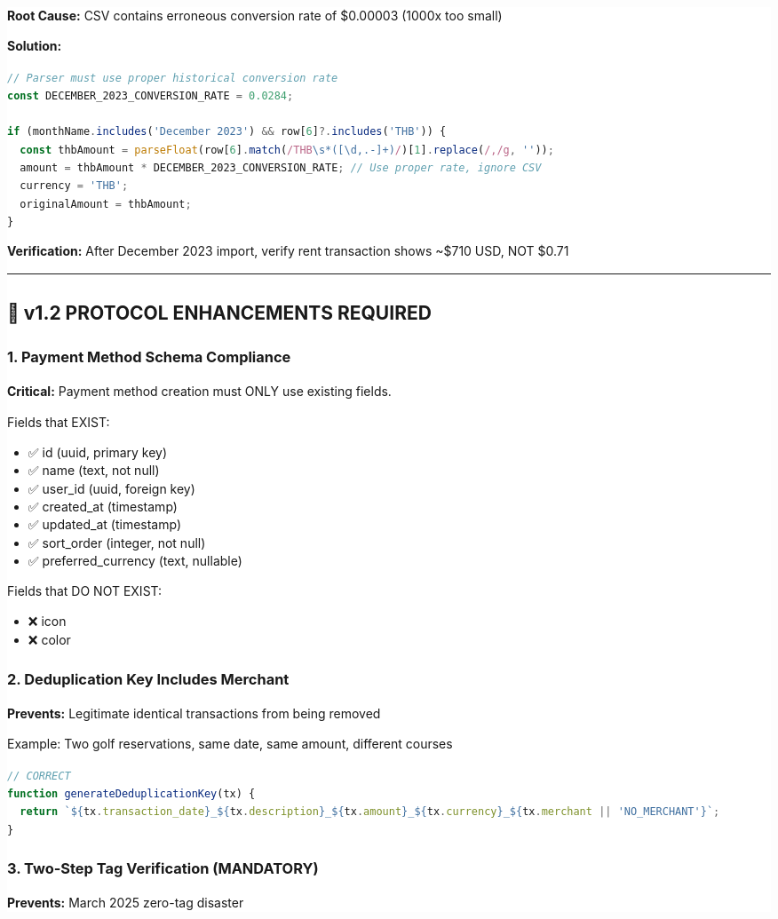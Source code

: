 **Root Cause:** CSV contains erroneous conversion rate of $0.00003 (1000x too small)

**Solution:**
```javascript
// Parser must use proper historical conversion rate
const DECEMBER_2023_CONVERSION_RATE = 0.0284;

if (monthName.includes('December 2023') && row[6]?.includes('THB')) {
  const thbAmount = parseFloat(row[6].match(/THB\s*([\d,.-]+)/)[1].replace(/,/g, ''));
  amount = thbAmount * DECEMBER_2023_CONVERSION_RATE; // Use proper rate, ignore CSV
  currency = 'THB';
  originalAmount = thbAmount;
}
```

**Verification:**
After December 2023 import, verify rent transaction shows ~$710 USD, NOT $0.71

---

## 🔧 v1.2 PROTOCOL ENHANCEMENTS REQUIRED

### 1. Payment Method Schema Compliance
**Critical:** Payment method creation must ONLY use existing fields.

Fields that EXIST:
- ✅ id (uuid, primary key)
- ✅ name (text, not null)
- ✅ user_id (uuid, foreign key)
- ✅ created_at (timestamp)
- ✅ updated_at (timestamp)
- ✅ sort_order (integer, not null)
- ✅ preferred_currency (text, nullable)

Fields that DO NOT EXIST:
- ❌ icon
- ❌ color

### 2. Deduplication Key Includes Merchant
**Prevents:** Legitimate identical transactions from being removed

Example: Two golf reservations, same date, same amount, different courses

```javascript
// CORRECT
function generateDeduplicationKey(tx) {
  return `${tx.transaction_date}_${tx.description}_${tx.amount}_${tx.currency}_${tx.merchant || 'NO_MERCHANT'}`;
}
```

### 3. Two-Step Tag Verification (MANDATORY)
**Prevents:** March 2025 zero-tag disaster

